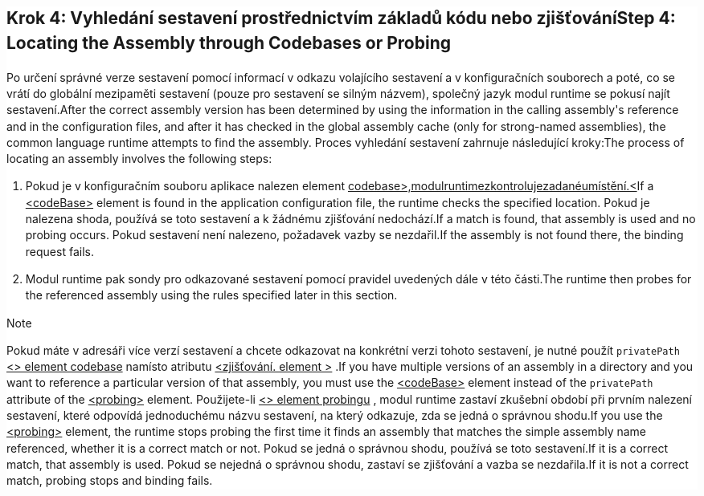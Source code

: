 <a name="step4"></a>

## <a name="step-4-locating-the-assembly-through-codebases-or-probing"></a><span data-ttu-id="37456-206">Krok 4: Vyhledání sestavení prostřednictvím základů kódu nebo zjišťování</span><span class="sxs-lookup"><span data-stu-id="37456-206">Step 4: Locating the Assembly through Codebases or Probing</span></span>

<span data-ttu-id="37456-207">Po určení správné verze sestavení pomocí informací v odkazu volajícího sestavení a v konfiguračních souborech a poté, co se vrátí do globální mezipaměti sestavení (pouze pro sestavení se silným názvem), společný jazyk modul runtime se pokusí najít sestavení.</span><span class="sxs-lookup"><span data-stu-id="37456-207">After the correct assembly version has been determined by using the information in the calling assembly's reference and in the configuration files, and after it has checked in the global assembly cache (only for strong-named assemblies), the common language runtime attempts to find the assembly.</span></span> <span data-ttu-id="37456-208">Proces vyhledání sestavení zahrnuje následující kroky:</span><span class="sxs-lookup"><span data-stu-id="37456-208">The process of locating an assembly involves the following steps:</span></span>

1. <span data-ttu-id="37456-209">Pokud je v konfiguračním souboru aplikace nalezen element [ codebase>,modulruntimezkontrolujezadanéumístění.\<](../../../docs/framework/configure-apps/file-schema/runtime/codebase-element.md)</span><span class="sxs-lookup"><span data-stu-id="37456-209">If a [\<codeBase>](../../../docs/framework/configure-apps/file-schema/runtime/codebase-element.md) element is found in the application configuration file, the runtime checks the specified location.</span></span> <span data-ttu-id="37456-210">Pokud je nalezena shoda, používá se toto sestavení a k žádnému zjišťování nedochází.</span><span class="sxs-lookup"><span data-stu-id="37456-210">If a match is found, that assembly is used and no probing occurs.</span></span> <span data-ttu-id="37456-211">Pokud sestavení není nalezeno, požadavek vazby se nezdařil.</span><span class="sxs-lookup"><span data-stu-id="37456-211">If the assembly is not found there, the binding request fails.</span></span>

2. <span data-ttu-id="37456-212">Modul runtime pak sondy pro odkazované sestavení pomocí pravidel uvedených dále v této části.</span><span class="sxs-lookup"><span data-stu-id="37456-212">The runtime then probes for the referenced assembly using the rules specified later in this section.</span></span>

> [!NOTE]
> <span data-ttu-id="37456-213">Pokud máte v adresáři více verzí sestavení a chcete odkazovat na konkrétní verzi tohoto sestavení, je nutné použít `privatePath` [ \<> element codebase](../../../docs/framework/configure-apps/file-schema/runtime/codebase-element.md) namísto atributu [ \<zjišťování. element >](../../../docs/framework/configure-apps/file-schema/runtime/probing-element.md) .</span><span class="sxs-lookup"><span data-stu-id="37456-213">If you have multiple versions of an assembly in a directory and you want to reference a particular version of that assembly, you must use the [\<codeBase>](../../../docs/framework/configure-apps/file-schema/runtime/codebase-element.md) element instead of the `privatePath` attribute of the [\<probing>](../../../docs/framework/configure-apps/file-schema/runtime/probing-element.md) element.</span></span> <span data-ttu-id="37456-214">Použijete-li [ \<> element probingu](../../../docs/framework/configure-apps/file-schema/runtime/probing-element.md) , modul runtime zastaví zkušební období při prvním nalezení sestavení, které odpovídá jednoduchému názvu sestavení, na který odkazuje, zda se jedná o správnou shodu.</span><span class="sxs-lookup"><span data-stu-id="37456-214">If you use the [\<probing>](../../../docs/framework/configure-apps/file-schema/runtime/probing-element.md) element, the runtime stops probing the first time it finds an assembly that matches the simple assembly name referenced, whether it is a correct match or not.</span></span> <span data-ttu-id="37456-215">Pokud se jedná o správnou shodu, používá se toto sestavení.</span><span class="sxs-lookup"><span data-stu-id="37456-215">If it is a correct match, that assembly is used.</span></span> <span data-ttu-id="37456-216">Pokud se nejedná o správnou shodu, zastaví se zjišťování a vazba se nezdařila.</span><span class="sxs-lookup"><span data-stu-id="37456-216">If it is not a correct match, probing stops and binding fails.</span></span>
